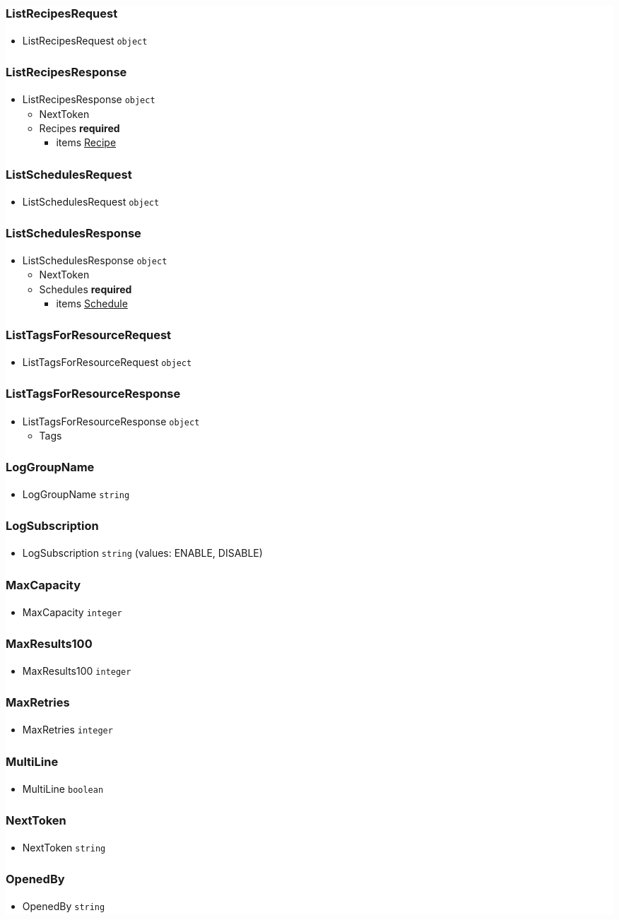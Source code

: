 ### ListRecipesRequest
* ListRecipesRequest `object`

### ListRecipesResponse
* ListRecipesResponse `object`
  * NextToken
  * Recipes **required**
    * items [Recipe](#recipe)

### ListSchedulesRequest
* ListSchedulesRequest `object`

### ListSchedulesResponse
* ListSchedulesResponse `object`
  * NextToken
  * Schedules **required**
    * items [Schedule](#schedule)

### ListTagsForResourceRequest
* ListTagsForResourceRequest `object`

### ListTagsForResourceResponse
* ListTagsForResourceResponse `object`
  * Tags

### LogGroupName
* LogGroupName `string`

### LogSubscription
* LogSubscription `string` (values: ENABLE, DISABLE)

### MaxCapacity
* MaxCapacity `integer`

### MaxResults100
* MaxResults100 `integer`

### MaxRetries
* MaxRetries `integer`

### MultiLine
* MultiLine `boolean`

### NextToken
* NextToken `string`

### OpenedBy
* OpenedBy `string`

